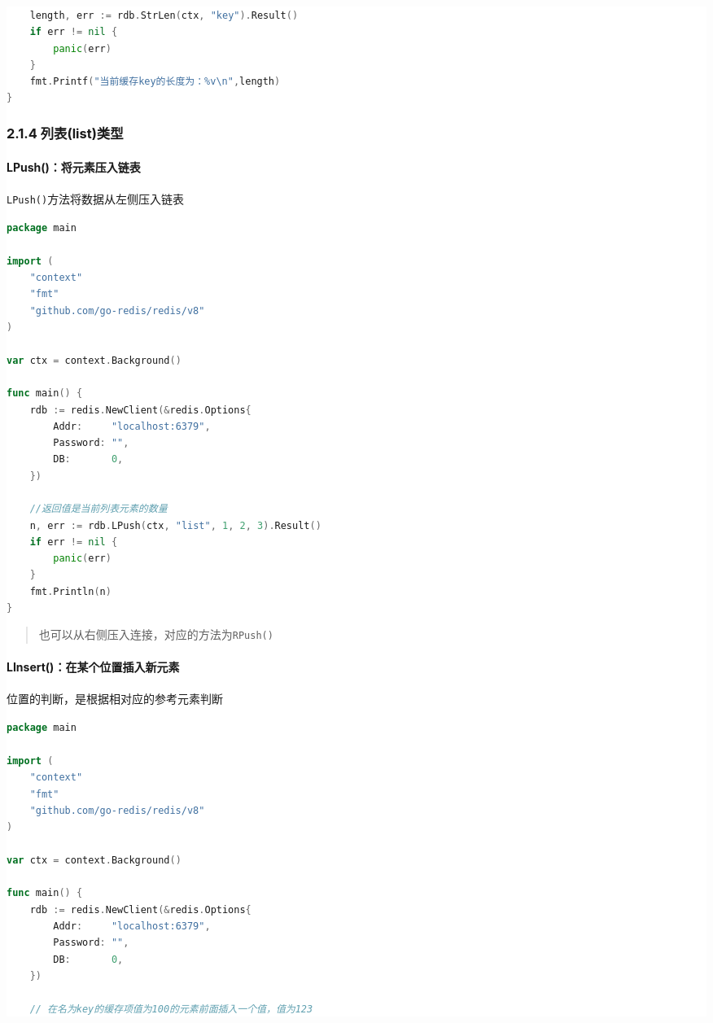 ```go
    length, err := rdb.StrLen(ctx, "key").Result()
    if err != nil {
        panic(err)
    }
    fmt.Printf("当前缓存key的长度为：%v\n",length)
}
```

### 2.1.4 列表(list)类型

#### LPush()：将元素压入链表

`LPush()`方法将数据从左侧压入链表

```go
package main

import (
    "context"
    "fmt"
    "github.com/go-redis/redis/v8"
)

var ctx = context.Background()

func main() {
    rdb := redis.NewClient(&redis.Options{
        Addr:     "localhost:6379",
        Password: "",
        DB:       0,
    })

    //返回值是当前列表元素的数量
    n, err := rdb.LPush(ctx, "list", 1, 2, 3).Result()
    if err != nil {
        panic(err)
    }
    fmt.Println(n)
}
```

> 也可以从右侧压入连接，对应的方法为`RPush()`

#### LInsert()：在某个位置插入新元素

位置的判断，是根据相对应的参考元素判断

```go
package main

import (
    "context"
    "fmt"
    "github.com/go-redis/redis/v8"
)

var ctx = context.Background()

func main() {
    rdb := redis.NewClient(&redis.Options{
        Addr:     "localhost:6379",
        Password: "",
        DB:       0,
    })

    // 在名为key的缓存项值为100的元素前面插入一个值，值为123
```